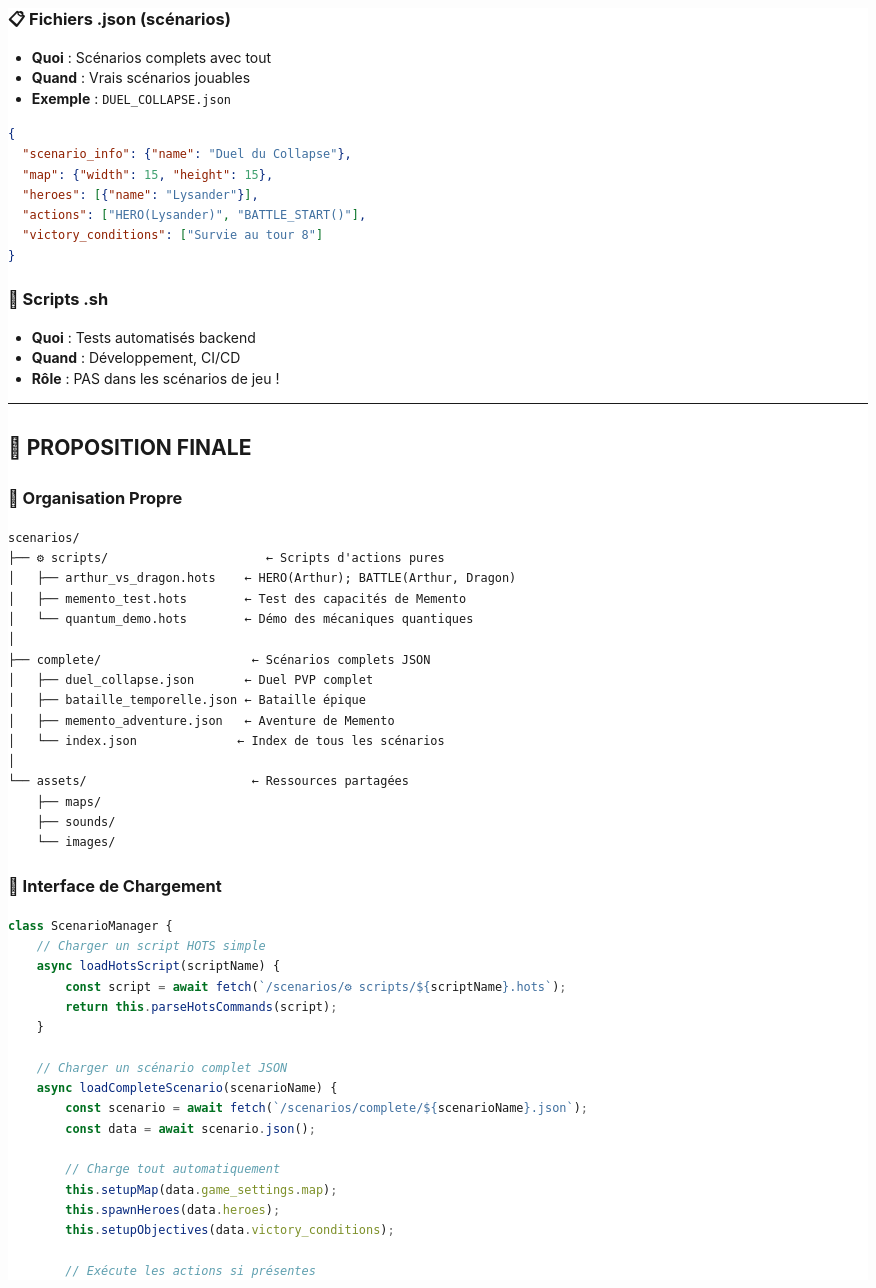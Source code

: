 ### **📋 Fichiers .json (scénarios)**
- **Quoi** : Scénarios complets avec tout
- **Quand** : Vrais scénarios jouables
- **Exemple** : `DUEL_COLLAPSE.json`
```json
{
  "scenario_info": {"name": "Duel du Collapse"},
  "map": {"width": 15, "height": 15},
  "heroes": [{"name": "Lysander"}],
  "actions": ["HERO(Lysander)", "BATTLE_START()"],
  "victory_conditions": ["Survie au tour 8"]
}
```

### **🐚 Scripts .sh**
- **Quoi** : Tests automatisés backend
- **Quand** : Développement, CI/CD
- **Rôle** : PAS dans les scénarios de jeu !

---

## 🎯 **PROPOSITION FINALE**

### **📁 Organisation Propre**
```
scenarios/
├── ⚙️ scripts/                      ← Scripts d'actions pures
│   ├── arthur_vs_dragon.hots    ← HERO(Arthur); BATTLE(Arthur, Dragon)
│   ├── memento_test.hots        ← Test des capacités de Memento
│   └── quantum_demo.hots        ← Démo des mécaniques quantiques
│
├── complete/                     ← Scénarios complets JSON
│   ├── duel_collapse.json       ← Duel PVP complet
│   ├── bataille_temporelle.json ← Bataille épique
│   ├── memento_adventure.json   ← Aventure de Memento
│   └── index.json              ← Index de tous les scénarios
│
└── assets/                       ← Ressources partagées
    ├── maps/
    ├── sounds/
    └── images/
```

### **🔧 Interface de Chargement**
```javascript
class ScenarioManager {
    // Charger un script HOTS simple
    async loadHotsScript(scriptName) {
        const script = await fetch(`/scenarios/⚙️ scripts/${scriptName}.hots`);
        return this.parseHotsCommands(script);
    }
    
    // Charger un scénario complet JSON
    async loadCompleteScenario(scenarioName) {
        const scenario = await fetch(`/scenarios/complete/${scenarioName}.json`);
        const data = await scenario.json();
        
        // Charge tout automatiquement
        this.setupMap(data.game_settings.map);
        this.spawnHeroes(data.heroes);
        this.setupObjectives(data.victory_conditions);
        
        // Exécute les actions si présentes
```